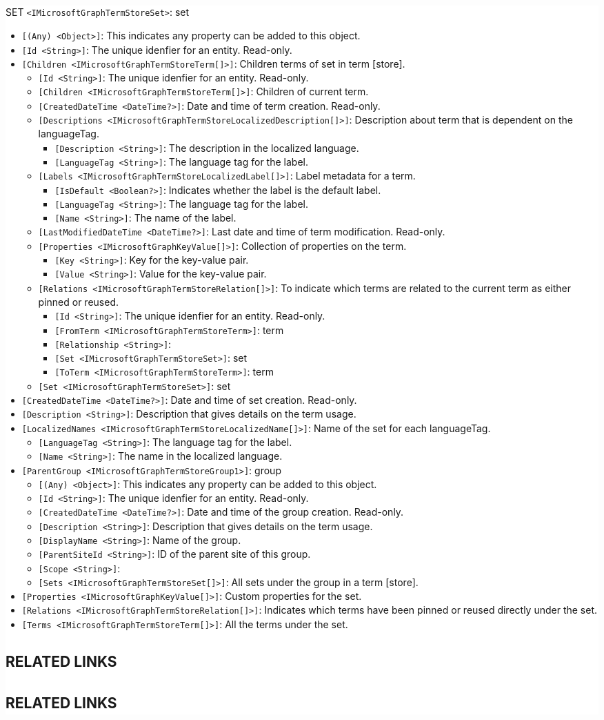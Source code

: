 SET `<IMicrosoftGraphTermStoreSet>`: set
  - `[(Any) <Object>]`: This indicates any property can be added to this object.
  - `[Id <String>]`: The unique idenfier for an entity. Read-only.
  - `[Children <IMicrosoftGraphTermStoreTerm[]>]`: Children terms of set in term [store].
    - `[Id <String>]`: The unique idenfier for an entity. Read-only.
    - `[Children <IMicrosoftGraphTermStoreTerm[]>]`: Children of current term.
    - `[CreatedDateTime <DateTime?>]`: Date and time of term creation. Read-only.
    - `[Descriptions <IMicrosoftGraphTermStoreLocalizedDescription[]>]`: Description about term that is dependent on the languageTag.
      - `[Description <String>]`: The description in the localized language.
      - `[LanguageTag <String>]`: The language tag for the label.
    - `[Labels <IMicrosoftGraphTermStoreLocalizedLabel[]>]`: Label metadata for a term.
      - `[IsDefault <Boolean?>]`: Indicates whether the label is the default label.
      - `[LanguageTag <String>]`: The language tag for the label.
      - `[Name <String>]`: The name of the label.
    - `[LastModifiedDateTime <DateTime?>]`: Last date and time of term modification. Read-only.
    - `[Properties <IMicrosoftGraphKeyValue[]>]`: Collection of properties on the term.
      - `[Key <String>]`: Key for the key-value pair.
      - `[Value <String>]`: Value for the key-value pair.
    - `[Relations <IMicrosoftGraphTermStoreRelation[]>]`: To indicate which terms are related to the current term as either pinned or reused.
      - `[Id <String>]`: The unique idenfier for an entity. Read-only.
      - `[FromTerm <IMicrosoftGraphTermStoreTerm>]`: term
      - `[Relationship <String>]`: 
      - `[Set <IMicrosoftGraphTermStoreSet>]`: set
      - `[ToTerm <IMicrosoftGraphTermStoreTerm>]`: term
    - `[Set <IMicrosoftGraphTermStoreSet>]`: set
  - `[CreatedDateTime <DateTime?>]`: Date and time of set creation. Read-only.
  - `[Description <String>]`: Description that gives details on the term usage.
  - `[LocalizedNames <IMicrosoftGraphTermStoreLocalizedName[]>]`: Name of the set for each languageTag.
    - `[LanguageTag <String>]`: The language tag for the label.
    - `[Name <String>]`: The name in the localized language.
  - `[ParentGroup <IMicrosoftGraphTermStoreGroup1>]`: group
    - `[(Any) <Object>]`: This indicates any property can be added to this object.
    - `[Id <String>]`: The unique idenfier for an entity. Read-only.
    - `[CreatedDateTime <DateTime?>]`: Date and time of the group creation. Read-only.
    - `[Description <String>]`: Description that gives details on the term usage.
    - `[DisplayName <String>]`: Name of the group.
    - `[ParentSiteId <String>]`: ID of the parent site of this group.
    - `[Scope <String>]`: 
    - `[Sets <IMicrosoftGraphTermStoreSet[]>]`: All sets under the group in a term [store].
  - `[Properties <IMicrosoftGraphKeyValue[]>]`: Custom properties for the set.
  - `[Relations <IMicrosoftGraphTermStoreRelation[]>]`: Indicates which terms have been pinned or reused directly under the set.
  - `[Terms <IMicrosoftGraphTermStoreTerm[]>]`: All the terms under the set.

## RELATED LINKS

## RELATED LINKS
